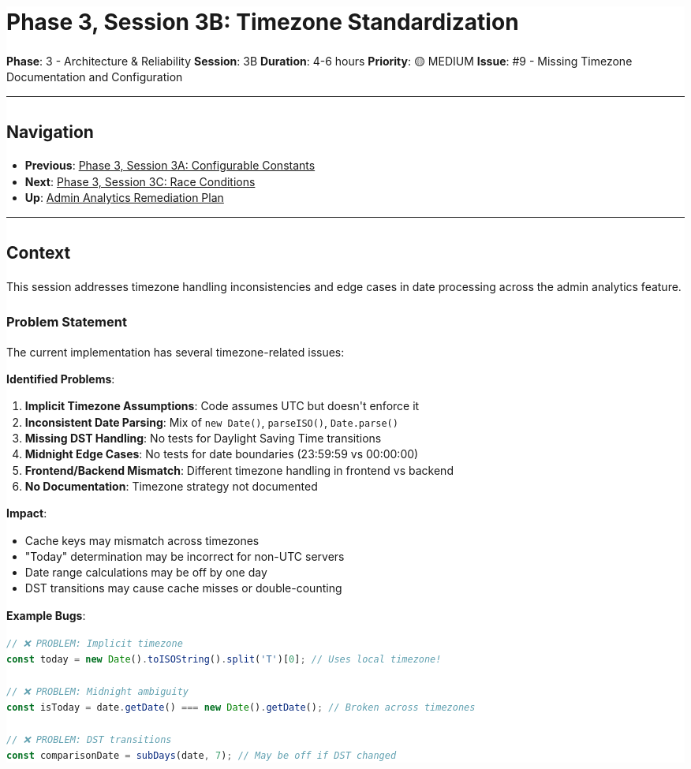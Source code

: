 # Phase 3, Session 3B: Timezone Standardization

**Phase**: 3 - Architecture & Reliability
**Session**: 3B
**Duration**: 4-6 hours
**Priority**: 🟡 MEDIUM
**Issue**: #9 - Missing Timezone Documentation and Configuration

---

## Navigation

- **Previous**: [Phase 3, Session 3A: Configurable Constants](./phase-3-session-3a-configurable-constants.md)
- **Next**: [Phase 3, Session 3C: Race Conditions](./phase-3-session-3c-race-conditions.md)
- **Up**: [Admin Analytics Remediation Plan](../admin-analytics-remediation-plan.md)

---

## Context

This session addresses timezone handling inconsistencies and edge cases in date processing across the admin analytics feature.

### Problem Statement

The current implementation has several timezone-related issues:

**Identified Problems**:

1. **Implicit Timezone Assumptions**: Code assumes UTC but doesn't enforce it
2. **Inconsistent Date Parsing**: Mix of `new Date()`, `parseISO()`, `Date.parse()`
3. **Missing DST Handling**: No tests for Daylight Saving Time transitions
4. **Midnight Edge Cases**: No tests for date boundaries (23:59:59 vs 00:00:00)
5. **Frontend/Backend Mismatch**: Different timezone handling in frontend vs backend
6. **No Documentation**: Timezone strategy not documented

**Impact**:

- Cache keys may mismatch across timezones
- "Today" determination may be incorrect for non-UTC servers
- Date range calculations may be off by one day
- DST transitions may cause cache misses or double-counting

**Example Bugs**:

```typescript
// ❌ PROBLEM: Implicit timezone
const today = new Date().toISOString().split('T')[0]; // Uses local timezone!

// ❌ PROBLEM: Midnight ambiguity
const isToday = date.getDate() === new Date().getDate(); // Broken across timezones

// ❌ PROBLEM: DST transitions
const comparisonDate = subDays(date, 7); // May be off if DST changed
```
